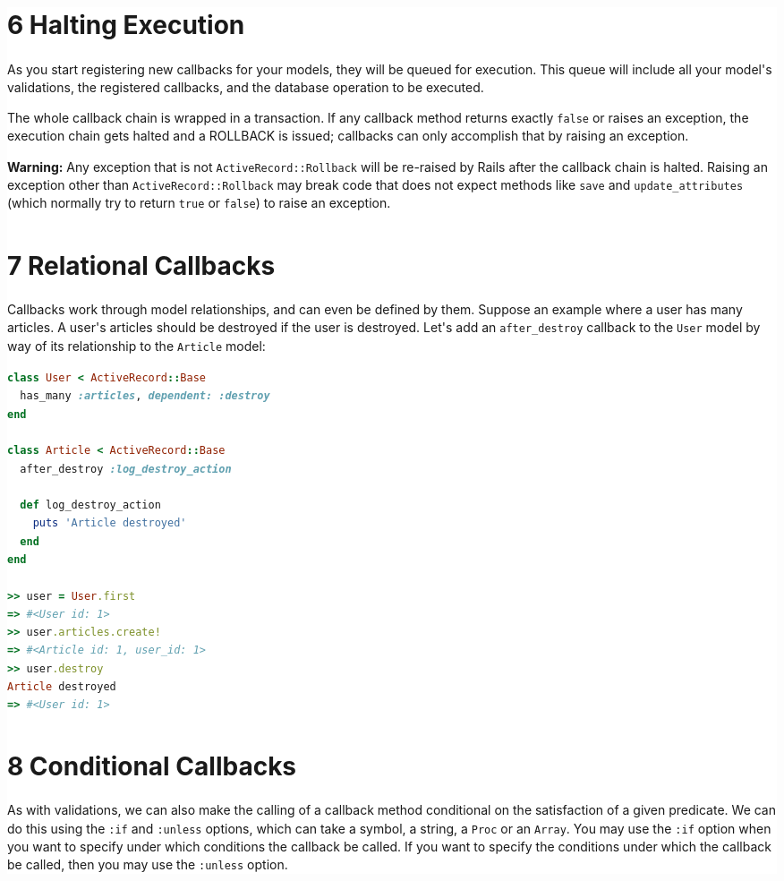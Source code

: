 # 6 Halting Execution

As you start registering new callbacks for your models, they will be queued for execution. This queue will include all your model's validations, the registered callbacks, and the database operation to be executed.

The whole callback chain is wrapped in a transaction. If any  callback method returns exactly `false` or raises an exception, the execution chain gets halted and a ROLLBACK is issued;  callbacks can only accomplish that by raising an exception.

**Warning:** Any exception that is not `ActiveRecord::Rollback` will be re-raised by Rails after the callback chain is halted. Raising an exception other than `ActiveRecord::Rollback` may break code that does not expect methods like `save` and `update_attributes` (which normally try to return `true` or `false`) to raise an exception.

# 7 Relational Callbacks

Callbacks work through model relationships, and can even be defined by them. Suppose an example where a user has many articles. A user's articles should be destroyed if the user is destroyed. Let's add an `after_destroy` callback to the `User` model by way of its relationship to the `Article` model:

```ruby
class User < ActiveRecord::Base
  has_many :articles, dependent: :destroy
end

class Article < ActiveRecord::Base
  after_destroy :log_destroy_action

  def log_destroy_action
    puts 'Article destroyed'
  end
end

>> user = User.first
=> #<User id: 1>
>> user.articles.create!
=> #<Article id: 1, user_id: 1>
>> user.destroy
Article destroyed
=> #<User id: 1>
```

# 8 Conditional Callbacks

As with validations, we can also make the calling of a callback method conditional on the satisfaction of a given predicate. We can do this using the `:if` and `:unless` options, which can take a symbol, a string, a `Proc` or an `Array`. You may use the `:if` option when you want to specify under which conditions the callback  be called. If you want to specify the conditions under which the callback  be called, then you may use the `:unless` option.
